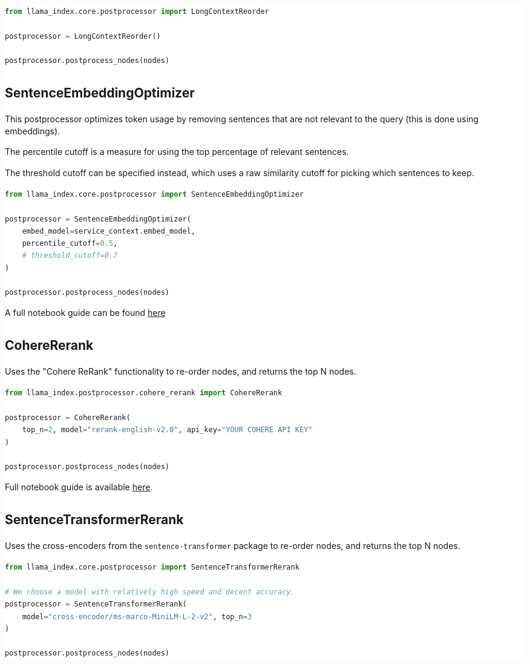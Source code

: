 ```python
from llama_index.core.postprocessor import LongContextReorder

postprocessor = LongContextReorder()

postprocessor.postprocess_nodes(nodes)
```

## SentenceEmbeddingOptimizer

This postprocessor optimizes token usage by removing sentences that are not relevant to the query (this is done using embeddings).

The percentile cutoff is a measure for using the top percentage of relevant sentences.

The threshold cutoff can be specified instead, which uses a raw similarity cutoff for picking which sentences to keep.

```python
from llama_index.core.postprocessor import SentenceEmbeddingOptimizer

postprocessor = SentenceEmbeddingOptimizer(
    embed_model=service_context.embed_model,
    percentile_cutoff=0.5,
    # threshold_cutoff=0.7
)

postprocessor.postprocess_nodes(nodes)
```

A full notebook guide can be found [here](../../../examples/node_postprocessor/OptimizerDemo.ipynb)

## CohereRerank

Uses the "Cohere ReRank" functionality to re-order nodes, and returns the top N nodes.

```python
from llama_index.postprocessor.cohere_rerank import CohereRerank

postprocessor = CohereRerank(
    top_n=2, model="rerank-english-v2.0", api_key="YOUR COHERE API KEY"
)

postprocessor.postprocess_nodes(nodes)
```

Full notebook guide is available [here](../../../examples/node_postprocessor/CohereRerank.ipynb).

## SentenceTransformerRerank

Uses the cross-encoders from the `sentence-transformer` package to re-order nodes, and returns the top N nodes.

```python
from llama_index.core.postprocessor import SentenceTransformerRerank

# We choose a model with relatively high speed and decent accuracy.
postprocessor = SentenceTransformerRerank(
    model="cross-encoder/ms-marco-MiniLM-L-2-v2", top_n=3
)

postprocessor.postprocess_nodes(nodes)
```

